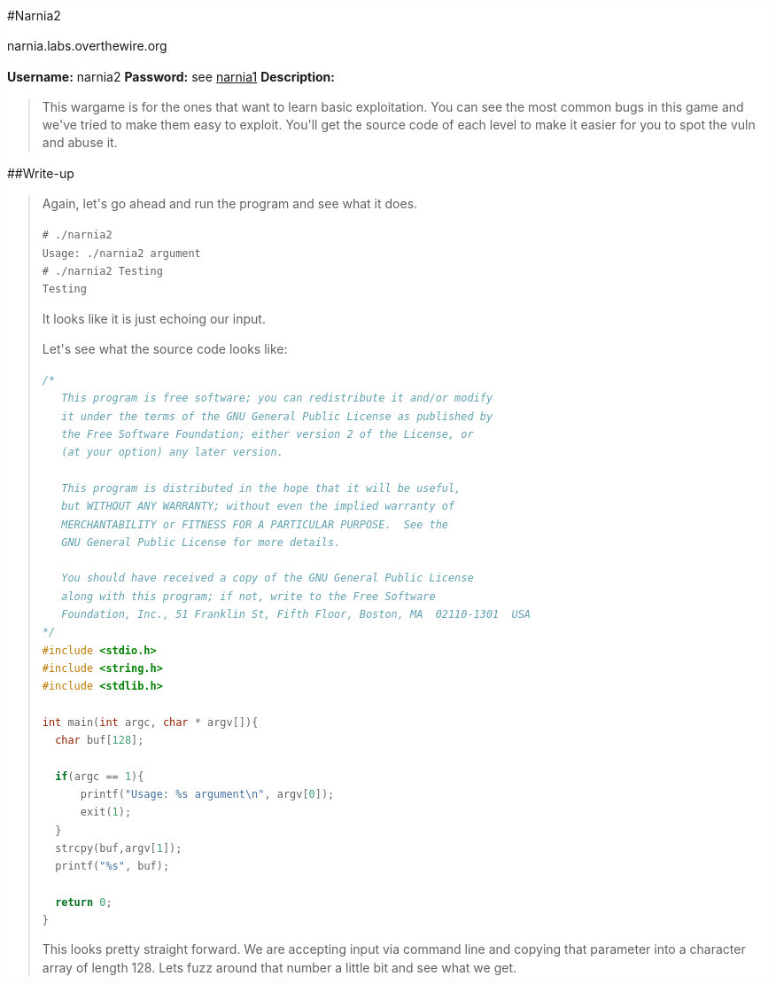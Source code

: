 #Narnia2

narnia.labs.overthewire.org

**Username:** narnia2
**Password:** see [narnia1](https://github.com/Alpackers/CTF-Writeups/tree/master/Misc/OverTheWire/Narnia/Naria1)
**Description:**  
> This wargame is for the ones that want to learn basic exploitation. You can see the most common bugs in this game and we've tried to make them easy to exploit. You'll get the source code of each level to make it easier for you to spot the vuln and abuse it.  

##Write-up

> Again, let's go ahead and run the program and see what it does.
>
>```
># ./narnia2 
>Usage: ./narnia2 argument
># ./narnia2 Testing
>Testing
>```
> It looks like it is just echoing our input.
>
> Let's see what the source code looks like:
>
>```C
>/*
>    This program is free software; you can redistribute it and/or modify
>    it under the terms of the GNU General Public License as published by
>    the Free Software Foundation; either version 2 of the License, or
>    (at your option) any later version.
>
>    This program is distributed in the hope that it will be useful,
>    but WITHOUT ANY WARRANTY; without even the implied warranty of
>    MERCHANTABILITY or FITNESS FOR A PARTICULAR PURPOSE.  See the
>    GNU General Public License for more details.
>
>    You should have received a copy of the GNU General Public License
>    along with this program; if not, write to the Free Software
>    Foundation, Inc., 51 Franklin St, Fifth Floor, Boston, MA  02110-1301  USA
>*/
>#include <stdio.h>
>#include <string.h>
>#include <stdlib.h>
>
>int main(int argc, char * argv[]){
>	char buf[128];
>
>	if(argc == 1){
>		printf("Usage: %s argument\n", argv[0]);
>		exit(1);
>	}
>	strcpy(buf,argv[1]);
>	printf("%s", buf);
>
>	return 0;
>}
>```
>
> This looks pretty straight forward.  We are accepting input via command line and copying that parameter into a character array of length 128.  Lets fuzz around that number a little bit and see what we get.
>
>```